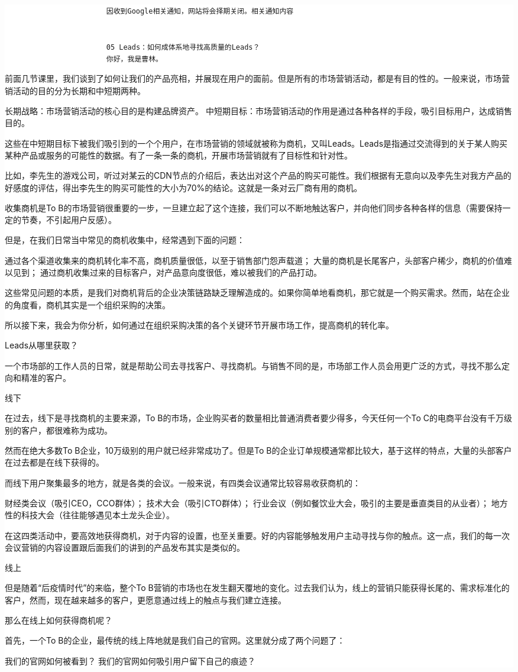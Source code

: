 
                            
                            因收到Google相关通知，网站将会择期关闭。相关通知内容
                            
                            
                            05 Leads：如何成体系地寻找高质量的Leads？
                            你好，我是曹林。

前面几节课里，我们谈到了如何让我们的产品亮相，并展现在用户的面前。但是所有的市场营销活动，都是有目的性的。一般来说，市场营销活动的目的分为长期和中短期两种。


长期战略：市场营销活动的核心目的是构建品牌资产。
中短期目标：市场营销活动的作用是通过各种各样的手段，吸引目标用户，达成销售目的。


这些在中短期目标下被我们吸引到的一个个用户，在市场营销的领域就被称为商机，又叫Leads。Leads是指通过交流得到的关于某人购买某种产品或服务的可能性的数据。有了一条一条的商机，开展市场营销就有了目标性和针对性。

比如，李先生的游戏公司，听过对某云的CDN节点的介绍后，表达出对这个产品的购买可能性。我们根据有无意向以及李先生对我方产品的好感度的评估，得出李先生的购买可能性的大小为70%的结论。这就是一条对云厂商有用的商机。

收集商机是To B的市场营销很重要的一步，一旦建立起了这个连接，我们可以不断地触达客户，并向他们同步各种各样的信息（需要保持一定的节奏，不引起用户反感）。

但是，在我们日常当中常见的商机收集中，经常遇到下面的问题：


通过各个渠道收集来的商机转化率不高，商机质量很低，以至于销售部门怨声载道；
大量的商机是长尾客户，头部客户稀少，商机的价值难以见到；
通过商机收集过来的目标客户，对产品意向度很低，难以被我们的产品打动。


这些常见问题的本质，是我们对商机背后的企业决策链路缺乏理解造成的。如果你简单地看商机，那它就是一个购买需求。然而，站在企业的角度看，商机其实是一个组织采购的决策。

所以接下来，我会为你分析，如何通过在组织采购决策的各个关键环节开展市场工作，提高商机的转化率。

Leads从哪里获取？

一个市场部的工作人员的日常，就是帮助公司去寻找客户、寻找商机。与销售不同的是，市场部工作人员会用更广泛的方式，寻找不那么定向和精准的客户。

线下

在过去，线下是寻找商机的主要来源，To B的市场，企业购买者的数量相比普通消费者要少得多，今天任何一个To C的电商平台没有千万级别的客户，都很难称为成功。

然而在绝大多数To B企业，10万级别的用户就已经非常成功了。但是To B的企业订单规模通常都比较大，基于这样的特点，大量的头部客户在过去都是在线下获得的。

而线下用户聚集最多的地方，就是各类的会议。一般来说，有四类会议通常比较容易收获商机的：


财经类会议（吸引CEO，CCO群体）；
技术大会（吸引CTO群体）；
行业会议（例如餐饮业大会，吸引的主要是垂直类目的从业者）；
地方性的科技大会（往往能够遇见本土龙头企业）。


在这四类活动中，要高效地获得商机，对于内容的设置，也至关重要。好的内容能够触发用户主动寻找与你的触点。这一点，我们的每一次会议营销的内容设置跟后面我们的讲到的产品发布其实是类似的。

线上

但是随着“后疫情时代”的来临，整个To B营销的市场也在发生翻天覆地的变化。过去我们认为，线上的营销只能获得长尾的、需求标准化的客户，然而，现在越来越多的客户，更愿意通过线上的触点与我们建立连接。

那么在线上如何获得商机呢？

首先，一个To B的企业，最传统的线上阵地就是我们自己的官网。这里就分成了两个问题了：


我们的官网如何被看到？
我们的官网如何吸引用户留下自己的痕迹？
